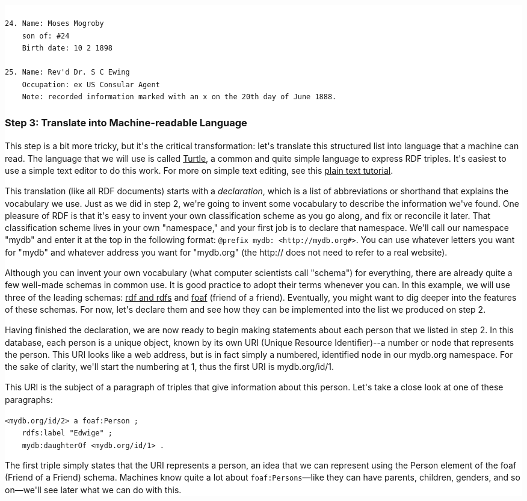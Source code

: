 ```

24. Name: Moses Mogroby
	son of:	#24
	Birth date: 10 2 1898

25.	Name: Rev'd Dr. S C Ewing
	Occupation: ex US Consular Agent
	Note: recorded information marked with an x on the 20th day of June 1888.
```

### Step 3: Translate into Machine-readable Language
This step is a bit more tricky, but it's the critical transformation: let's translate this structured list into language that a machine can read. The language that we will use is called [Turtle](https://www.w3.org/TeamSubmission/turtle/), a common and quite simple language to express RDF triples. It's easiest to use a simple text editor to do this work. For more on simple text editing, see this [plain text tutorial](http://programminghistorian.org/lessons/sustainable-authorship-in-plain-text-using-pandoc-and-markdown). 

This translation (like all RDF documents) starts with a *declaration*, which is a list of abbreviations or shorthand that explains the vocabulary we use. Just as we did in step 2, we're going to invent some vocabulary to describe the information we've found. One pleasure of RDF is that it's easy to invent your own classification scheme as you go along, and fix or reconcile it later. That classification scheme lives in your own "namespace," and your first job is to declare that namespace. We'll call our namespace "mydb" and enter it at the top in the following format: `@prefix mydb: <http://mydb.org#>`. You can use whatever letters you want for "mydb" and whatever address you want for "mydb.org" (the http:// does not need to refer to a real website).

Although you can invent your own vocabulary (what computer scientists call "schema") for everything, there are already quite a few well-made schemas in common use. It is good practice to adopt their terms whenever you can. In this example, we will use three of the leading schemas: [rdf and rdfs](https://www.w3.org/TR/rdf-schema/) and [foaf](http://xmlns.com/foaf/spec/) (friend of a friend). Eventually, you might want to dig deeper into the features of these schemas. For now, let's declare them and see how they can be implemented into the list we produced on step 2. 

Having finished the declaration, we are now ready to begin making statements about each person that we listed in step 2. In this database, each person is a unique object, known by its own URI (Unique Resource Identifier)--a number or node that represents the person. This URI looks like a web address, but is in fact simply a numbered, identified node in our mydb.org namespace. For the sake of clarity, we'll start the numbering at 1, thus the first URI is mydb.org/id/1. 

This URI is the subject of a paragraph of triples that give information about this person. Let's take a close look at one of these paragraphs:

```turtle
<mydb.org/id/2> a foaf:Person ;	
	rdfs:label "Edwige" ;
	mydb:daughterOf <mydb.org/id/1> .
```

The first triple simply states that the URI represents a person, an idea that we can represent using the Person element of the foaf (Friend of a Friend) schema. Machines know quite a lot about `foaf:Persons`—like they can have parents, children, genders, and so on—we'll see later what we can do with this. 
